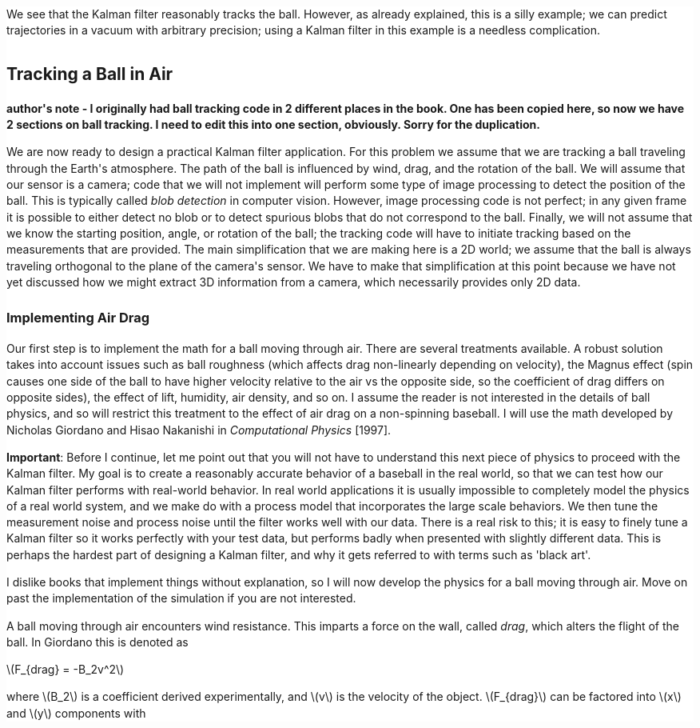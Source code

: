 We see that the Kalman filter reasonably tracks the ball. However, as already explained, this is a silly example; we can predict trajectories in a vacuum with arbitrary precision; using a Kalman filter in this example is a needless complication.

## Tracking a Ball in Air

**author's note - I originally had ball tracking code in 2 different places in the book. One has been copied here, so now we have 2 sections on ball tracking. I need to edit this into one section, obviously. Sorry for the duplication.**

We are now ready to design a practical Kalman filter application. For this problem we assume that we are tracking a ball traveling through the Earth's atmosphere. The path of the ball is influenced by wind, drag, and the rotation of the ball. We will assume that our sensor is a camera; code that we will not implement will perform some type of image processing to detect the position of the ball. This is typically called *blob detection* in computer vision. However, image processing code is not perfect; in any given frame it is possible to either detect no blob or to detect spurious blobs that do not correspond to the ball. Finally, we will not assume that we know the starting position, angle, or rotation of the ball; the tracking code will have to initiate tracking based on the measurements that are provided. The main simplification that we are making here is a 2D world; we assume that the ball is always traveling orthogonal to the plane of the camera's sensor. We have to make that simplification at this point because we have not yet discussed how we might extract 3D information from a camera, which necessarily provides only 2D data.

### Implementing Air Drag

Our first step is to implement the math for a ball moving through air. There are several treatments available. A robust solution takes into account issues such as ball roughness (which affects drag non-linearly depending on velocity), the Magnus effect (spin causes one side of the ball to have higher velocity relative to the air vs the opposite side, so the coefficient of drag differs on opposite sides), the effect of lift, humidity, air density, and so on. I assume the reader is not interested in the details of ball physics, and so will restrict this treatment to the effect of air drag on a non-spinning baseball. I will use the math developed by Nicholas Giordano and Hisao Nakanishi in *Computational Physics*  [1997].

**Important**: Before I continue, let me point out that you will not have to understand this next piece of physics to proceed with the Kalman filter. My goal is to create a reasonably accurate behavior of a baseball in the real world, so that we can test how our Kalman filter performs with real-world behavior. In real world applications it is usually impossible to completely model the physics of a real world system, and we make do with a process model that incorporates the large scale behaviors. We then tune the measurement noise and process noise until the filter works well with our data. There is a real risk to this; it is easy to finely tune a Kalman filter so it works perfectly with your test data, but performs badly when presented with slightly different data. This is perhaps the hardest part of designing a Kalman filter, and why it gets referred to with terms such as 'black art'.

I dislike books that implement things without explanation, so I will now develop the physics for a ball moving through air. Move on past the implementation of the simulation if you are not interested.

A ball moving through air encounters wind resistance. This imparts a force on the wall, called *drag*, which alters the flight of the ball. In Giordano this is denoted as

<span class="math-tex" data-type="tex">\\(F_{drag} = -B_2v^2\\)</span>

where <span class="math-tex" data-type="tex">\\(B_2\\)</span> is a coefficient derived experimentally, and <span class="math-tex" data-type="tex">\\(v\\)</span> is the velocity of the object. <span class="math-tex" data-type="tex">\\(F_{drag}\\)</span> can be factored into <span class="math-tex" data-type="tex">\\(x\\)</span> and <span class="math-tex" data-type="tex">\\(y\\)</span> components with
